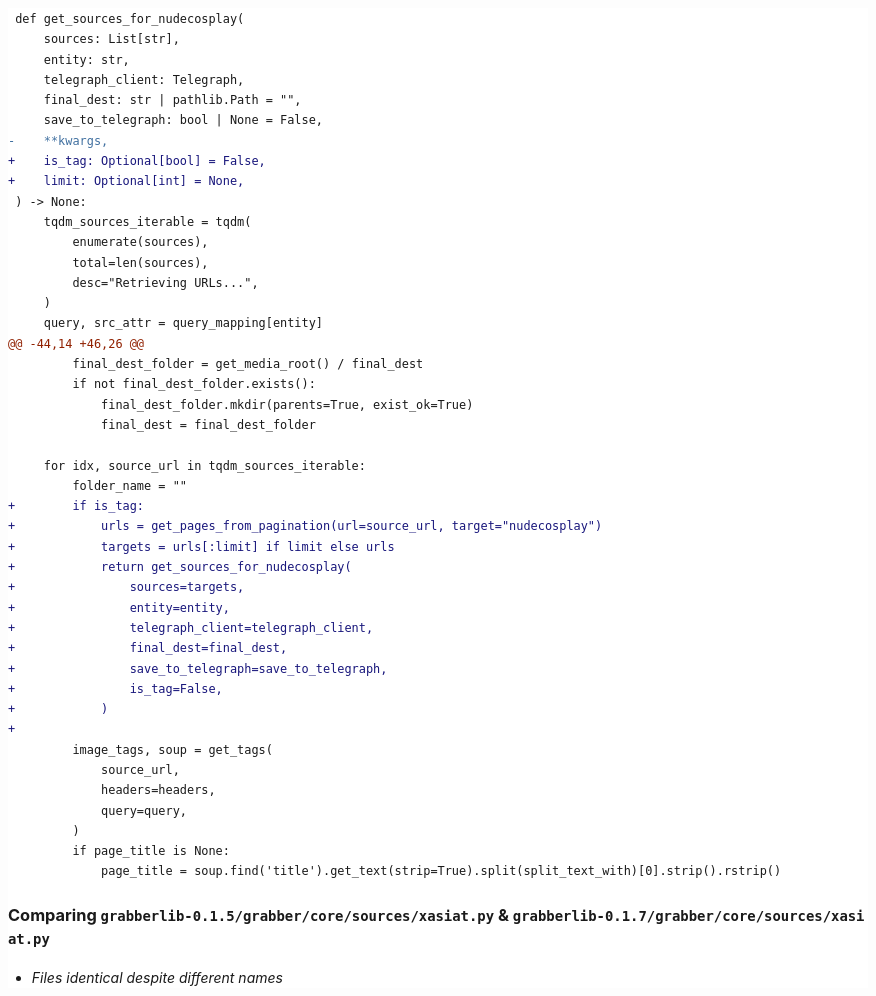 ```diff
 def get_sources_for_nudecosplay(
     sources: List[str],
     entity: str,
     telegraph_client: Telegraph,
     final_dest: str | pathlib.Path = "",
     save_to_telegraph: bool | None = False,
-    **kwargs,
+    is_tag: Optional[bool] = False,
+    limit: Optional[int] = None,
 ) -> None:
     tqdm_sources_iterable = tqdm(
         enumerate(sources),
         total=len(sources),
         desc="Retrieving URLs...",
     )
     query, src_attr = query_mapping[entity]
@@ -44,14 +46,26 @@
         final_dest_folder = get_media_root() / final_dest
         if not final_dest_folder.exists():
             final_dest_folder.mkdir(parents=True, exist_ok=True)
             final_dest = final_dest_folder
 
     for idx, source_url in tqdm_sources_iterable:
         folder_name = ""
+        if is_tag:
+            urls = get_pages_from_pagination(url=source_url, target="nudecosplay")
+            targets = urls[:limit] if limit else urls
+            return get_sources_for_nudecosplay(
+                sources=targets,
+                entity=entity,
+                telegraph_client=telegraph_client,
+                final_dest=final_dest,
+                save_to_telegraph=save_to_telegraph,
+                is_tag=False,
+            )
+
         image_tags, soup = get_tags(
             source_url,
             headers=headers,
             query=query,
         )
         if page_title is None:
             page_title = soup.find('title').get_text(strip=True).split(split_text_with)[0].strip().rstrip()
```

### Comparing `grabberlib-0.1.5/grabber/core/sources/xasiat.py` & `grabberlib-0.1.7/grabber/core/sources/xasiat.py`

 * *Files identical despite different names*
